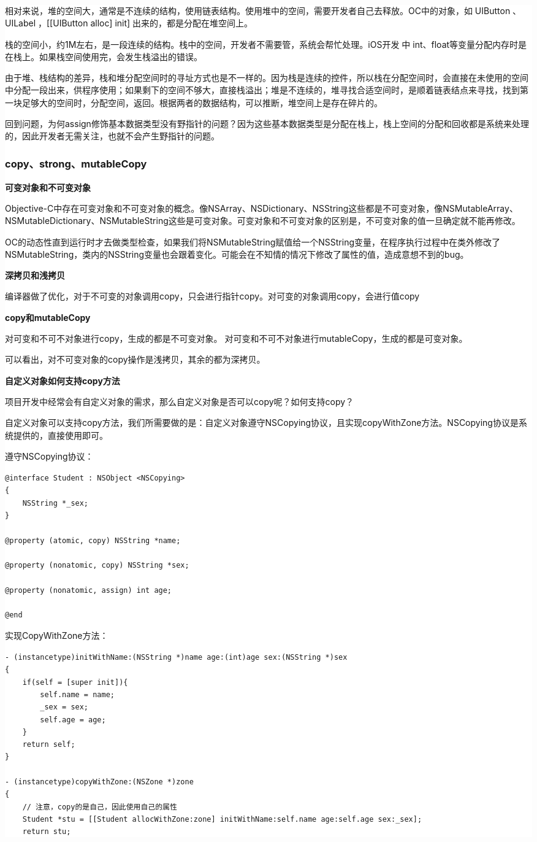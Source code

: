 相对来说，堆的空间大，通常是不连续的结构，使用链表结构。使用堆中的空间，需要开发者自己去释放。OC中的对象，如 UIButton 、UILabel ，[[UIButton alloc] init] 出来的，都是分配在堆空间上。

栈的空间小，约1M左右，是一段连续的结构。栈中的空间，开发者不需要管，系统会帮忙处理。iOS开发 中 int、float等变量分配内存时是在栈上。如果栈空间使用完，会发生栈溢出的错误。

由于堆、栈结构的差异，栈和堆分配空间时的寻址方式也是不一样的。因为栈是连续的控件，所以栈在分配空间时，会直接在未使用的空间中分配一段出来，供程序使用；如果剩下的空间不够大，直接栈溢出；堆是不连续的，堆寻找合适空间时，是顺着链表结点来寻找，找到第一块足够大的空间时，分配空间，返回。根据两者的数据结构，可以推断，堆空间上是存在碎片的。

回到问题，为何assign修饰基本数据类型没有野指针的问题？因为这些基本数据类型是分配在栈上，栈上空间的分配和回收都是系统来处理的，因此开发者无需关注，也就不会产生野指针的问题。

### copy、strong、mutableCopy

**可变对象和不可变对象**

Objective-C中存在可变对象和不可变对象的概念。像NSArray、NSDictionary、NSString这些都是不可变对象，像NSMutableArray、NSMutableDictionary、NSMutableString这些是可变对象。可变对象和不可变对象的区别是，不可变对象的值一旦确定就不能再修改。

OC的动态性直到运行时才去做类型检查，如果我们将NSMutableString赋值给一个NSString变量，在程序执行过程中在类外修改了NSMutableString，类内的NSString变量也会跟着变化。可能会在不知情的情况下修改了属性的值，造成意想不到的bug。

**深拷贝和浅拷贝**

编译器做了优化，对于不可变的对象调用copy，只会进行指针copy。对可变的对象调用copy，会进行值copy

**copy和mutableCopy**

对可变和不可不对象进行copy，生成的都是不可变对象。
对可变和不可不对象进行mutableCopy，生成的都是可变对象。

可以看出，对不可变对象的copy操作是浅拷贝，其余的都为深拷贝。

**自定义对象如何支持copy方法**

项目开发中经常会有自定义对象的需求，那么自定义对象是否可以copy呢？如何支持copy？

自定义对象可以支持copy方法，我们所需要做的是：自定义对象遵守NSCopying协议，且实现copyWithZone方法。NSCopying协议是系统提供的，直接使用即可。

遵守NSCopying协议：

```
@interface Student : NSObject <NSCopying>
{
    NSString *_sex;
}

@property (atomic, copy) NSString *name;

@property (nonatomic, copy) NSString *sex;

@property (nonatomic, assign) int age;

@end
```

实现CopyWithZone方法：

```
- (instancetype)initWithName:(NSString *)name age:(int)age sex:(NSString *)sex
{
    if(self = [super init]){
        self.name = name;
        _sex = sex;
        self.age = age;
    }
    return self;
}

- (instancetype)copyWithZone:(NSZone *)zone
{
    // 注意，copy的是自己，因此使用自己的属性
    Student *stu = [[Student allocWithZone:zone] initWithName:self.name age:self.age sex:_sex];
    return stu;
```